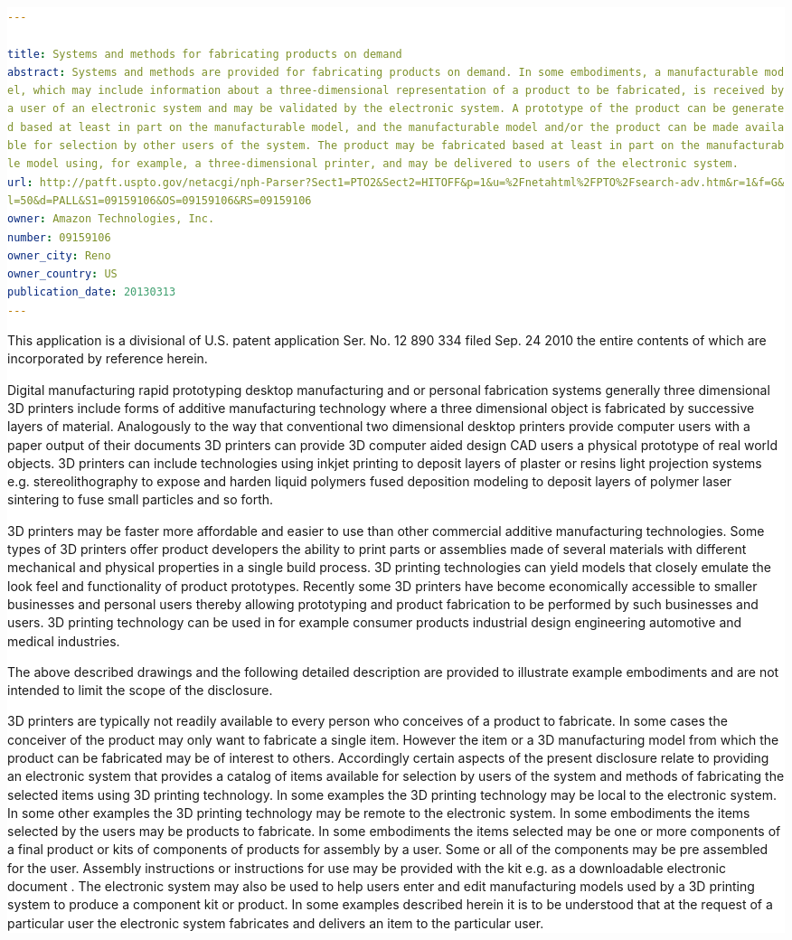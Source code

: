 ```yaml
---

title: Systems and methods for fabricating products on demand
abstract: Systems and methods are provided for fabricating products on demand. In some embodiments, a manufacturable model, which may include information about a three-dimensional representation of a product to be fabricated, is received by a user of an electronic system and may be validated by the electronic system. A prototype of the product can be generated based at least in part on the manufacturable model, and the manufacturable model and/or the product can be made available for selection by other users of the system. The product may be fabricated based at least in part on the manufacturable model using, for example, a three-dimensional printer, and may be delivered to users of the electronic system.
url: http://patft.uspto.gov/netacgi/nph-Parser?Sect1=PTO2&Sect2=HITOFF&p=1&u=%2Fnetahtml%2FPTO%2Fsearch-adv.htm&r=1&f=G&l=50&d=PALL&S1=09159106&OS=09159106&RS=09159106
owner: Amazon Technologies, Inc.
number: 09159106
owner_city: Reno
owner_country: US
publication_date: 20130313
---
```

This application is a divisional of U.S. patent application Ser. No. 12 890 334 filed Sep. 24 2010 the entire contents of which are incorporated by reference herein.

Digital manufacturing rapid prototyping desktop manufacturing and or personal fabrication systems generally three dimensional 3D printers include forms of additive manufacturing technology where a three dimensional object is fabricated by successive layers of material. Analogously to the way that conventional two dimensional desktop printers provide computer users with a paper output of their documents 3D printers can provide 3D computer aided design CAD users a physical prototype of real world objects. 3D printers can include technologies using inkjet printing to deposit layers of plaster or resins light projection systems e.g. stereolithography to expose and harden liquid polymers fused deposition modeling to deposit layers of polymer laser sintering to fuse small particles and so forth.

3D printers may be faster more affordable and easier to use than other commercial additive manufacturing technologies. Some types of 3D printers offer product developers the ability to print parts or assemblies made of several materials with different mechanical and physical properties in a single build process. 3D printing technologies can yield models that closely emulate the look feel and functionality of product prototypes. Recently some 3D printers have become economically accessible to smaller businesses and personal users thereby allowing prototyping and product fabrication to be performed by such businesses and users. 3D printing technology can be used in for example consumer products industrial design engineering automotive and medical industries.

The above described drawings and the following detailed description are provided to illustrate example embodiments and are not intended to limit the scope of the disclosure.

3D printers are typically not readily available to every person who conceives of a product to fabricate. In some cases the conceiver of the product may only want to fabricate a single item. However the item or a 3D manufacturing model from which the product can be fabricated may be of interest to others. Accordingly certain aspects of the present disclosure relate to providing an electronic system that provides a catalog of items available for selection by users of the system and methods of fabricating the selected items using 3D printing technology. In some examples the 3D printing technology may be local to the electronic system. In some other examples the 3D printing technology may be remote to the electronic system. In some embodiments the items selected by the users may be products to fabricate. In some embodiments the items selected may be one or more components of a final product or kits of components of products for assembly by a user. Some or all of the components may be pre assembled for the user. Assembly instructions or instructions for use may be provided with the kit e.g. as a downloadable electronic document . The electronic system may also be used to help users enter and edit manufacturing models used by a 3D printing system to produce a component kit or product. In some examples described herein it is to be understood that at the request of a particular user the electronic system fabricates and delivers an item to the particular user.
